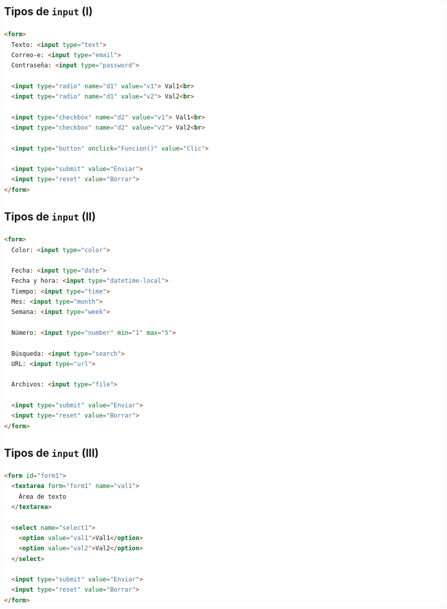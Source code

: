 
## Tipos de `input` (I)

```html
<form>
  Texto: <input type="text">
  Correo-e: <input type="email">
  Contraseña: <input type="password">
  
  <input type="radio" name="d1" value="v1"> Val1<br>
  <input type="radio" name="d1" value="v2"> Val2<br>
  
  <input type="checkbox" name="d2" value="v1"> Val1<br>
  <input type="checkbox" name="d2" value="v2"> Val2<br>
  
  <input type="button" onclick="Funcion()" value="Clic">
  
  <input type="submit" value="Enviar">
  <input type="reset" value="Borrar">
</form>
```


## Tipos de `input` (II)

```html
<form>
  Color: <input type="color">
  
  Fecha: <input type="date">
  Fecha y hora: <input type="datetime-local">
  Tiempo: <input type="time">
  Mes: <input type="month">
  Semana: <input type="week">
  
  Número: <input type="number" min="1" max="5">
  
  Búsqueda: <input type="search">
  URL: <input type="url">
  
  Archivos: <input type="file">
  
  <input type="submit" value="Enviar">
  <input type="reset" value="Borrar">
</form>
```


## Tipos de `input` (III)

```html
<form id="form1">
  <textarea form="form1" name="val1">
    Área de texto
  </textarea>
  
  <select name="select1">
    <option value="val1">Val1</option>
    <option value="val2">Val2</option>
  </select>
  
  <input type="submit" value="Enviar">
  <input type="reset" value="Borrar">
</form>
```